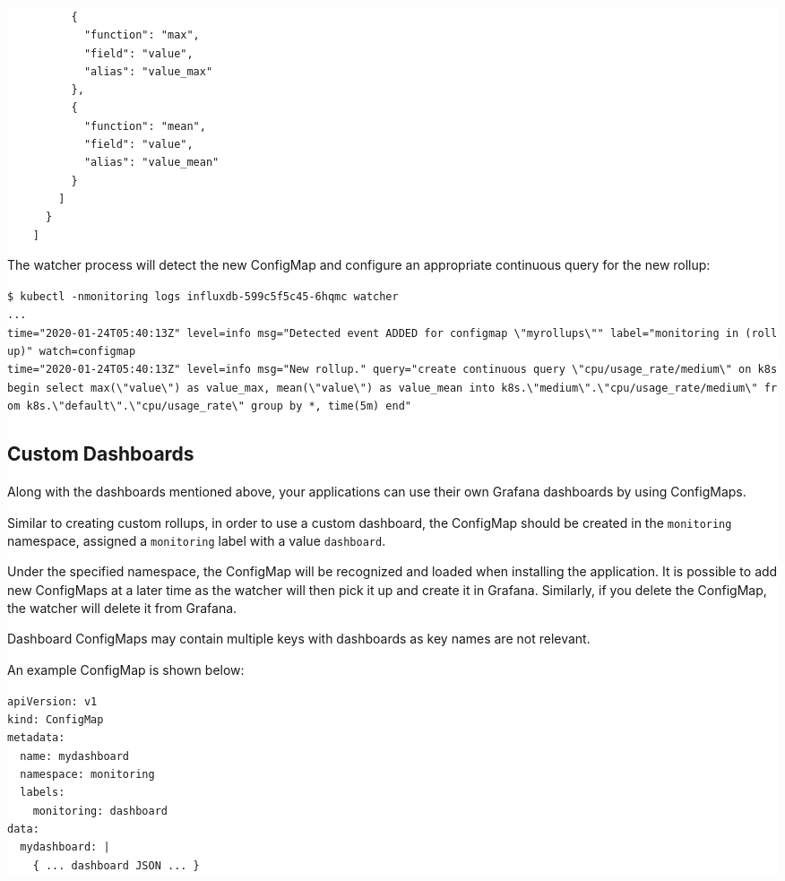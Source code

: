 ```
          {
            "function": "max",
            "field": "value",
            "alias": "value_max"
          },
          {
            "function": "mean",
            "field": "value",
            "alias": "value_mean"
          }
        ]
      }
    ]
```

The watcher process will detect the new ConfigMap and configure an appropriate continuous query for the new rollup:

```
$ kubectl -nmonitoring logs influxdb-599c5f5c45-6hqmc watcher
...
time="2020-01-24T05:40:13Z" level=info msg="Detected event ADDED for configmap \"myrollups\"" label="monitoring in (rollup)" watch=configmap
time="2020-01-24T05:40:13Z" level=info msg="New rollup." query="create continuous query \"cpu/usage_rate/medium\" on k8s begin select max(\"value\") as value_max, mean(\"value\") as value_mean into k8s.\"medium\".\"cpu/usage_rate/medium\" from k8s.\"default\".\"cpu/usage_rate\" group by *, time(5m) end"
```

## Custom Dashboards

Along with the dashboards mentioned above, your applications can use their own Grafana dashboards by using ConfigMaps.

Similar to creating custom rollups, in order to use a custom dashboard, the ConfigMap should be created in the `monitoring` namespace, assigned a `monitoring` label with a value `dashboard`. 

Under the specified namespace, the ConfigMap will be recognized and loaded when installing the application. It is possible to add new ConfigMaps at a later time as the watcher will then pick it up and create it in Grafana. Similarly, if you delete the ConfigMap, the watcher will delete it from Grafana.

Dashboard ConfigMaps may contain multiple keys with dashboards as key names are not relevant.

An example ConfigMap is shown below:

```
apiVersion: v1
kind: ConfigMap
metadata:
  name: mydashboard
  namespace: monitoring
  labels:
    monitoring: dashboard
data:
  mydashboard: |
    { ... dashboard JSON ... }
```
